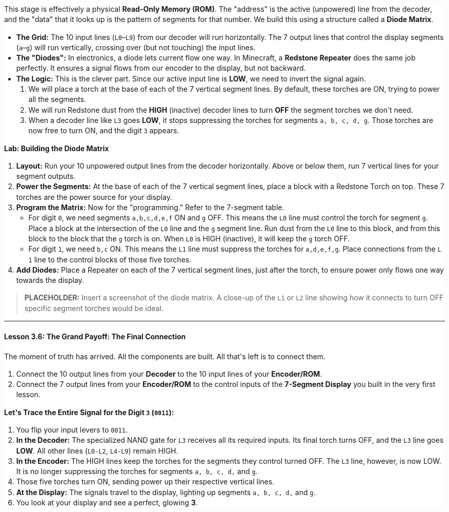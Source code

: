 This stage is effectively a physical **Read-Only Memory (ROM)**. The "address" is the active (unpowered) line from the decoder, and the "data" that it looks up is the pattern of segments for that number. We build this using a structure called a **Diode Matrix**.

-   **The Grid:** The 10 input lines (`L0`–`L9`) from our decoder will run horizontally. The 7 output lines that control the display segments (`a`–`g`) will run vertically, crossing over (but not touching) the input lines.
-   **The "Diodes":** In electronics, a diode lets current flow one way. In Minecraft, a **Redstone Repeater** does the same job perfectly. It ensures a signal flows from our encoder to the display, but not backward.
-   **The Logic:** This is the clever part. Since our active input line is **LOW**, we need to invert the signal again.
    1.  We will place a torch at the base of each of the 7 vertical segment lines. By default, these torches are ON, trying to power all the segments.
    2.  We will run Redstone dust from the **HIGH** (inactive) decoder lines to turn **OFF** the segment torches we don't need.
    3.  When a decoder line like `L3` goes **LOW**, it stops suppressing the torches for segments `a, b, c, d, g`. Those torches are now free to turn ON, and the digit `3` appears.

**Lab: Building the Diode Matrix**

1.  **Layout:** Run your 10 unpowered output lines from the decoder horizontally. Above or below them, run 7 vertical lines for your segment outputs.
2.  **Power the Segments:** At the base of each of the 7 vertical segment lines, place a block with a Redstone Torch on top. These 7 torches are the power source for your display.
3.  **Program the Matrix:** Now for the "programming." Refer to the 7-segment table.
    -   For digit `0`, we need segments `a,b,c,d,e,f` ON and `g` OFF. This means the `L0` line must control the torch for segment `g`. Place a block at the intersection of the `L0` line and the `g` segment line. Run dust from the `L0` line to this block, and from this block to the block that the `g` torch is on. When `L0` is HIGH (inactive), it will keep the `g` torch OFF.
    -   For digit `1`, we need `b,c` ON. This means the `L1` line must suppress the torches for `a,d,e,f,g`. Place connections from the `L1` line to the control blocks of those five torches.
4.  **Add Diodes:** Place a Repeater on each of the 7 vertical segment lines, just after the torch, to ensure power only flows one way towards the display.

> **PLACEHOLDER:** Insert a screenshot of the diode matrix. A close-up of the `L1` or `L2` line showing how it connects to turn OFF specific segment torches would be ideal.

---

#### Lesson 3.6: The Grand Payoff: The Final Connection

The moment of truth has arrived. All the components are built. All that's left is to connect them.

1.  Connect the 10 output lines from your **Decoder** to the 10 input lines of your **Encoder/ROM**.
2.  Connect the 7 output lines from your **Encoder/ROM** to the control inputs of the **7-Segment Display** you built in the very first lesson.

**Let's Trace the Entire Signal for the Digit `3` (`0011`):**

1.  You flip your input levers to `0011`.
2.  **In the Decoder:** The specialized NAND gate for `L3` receives all its required inputs. Its final torch turns OFF, and the `L3` line goes **LOW**. All other lines (`L0-L2`, `L4-L9`) remain HIGH.
3.  **In the Encoder:** The HIGH lines keep the torches for the segments they control turned OFF. The `L3` line, however, is now LOW. It is no longer suppressing the torches for segments `a, b, c, d,` and `g`.
4.  Those five torches turn ON, sending power up their respective vertical lines.
5.  **At the Display:** The signals travel to the display, lighting up segments `a, b, c, d,` and `g`.
6.  You look at your display and see a perfect, glowing **3**.
